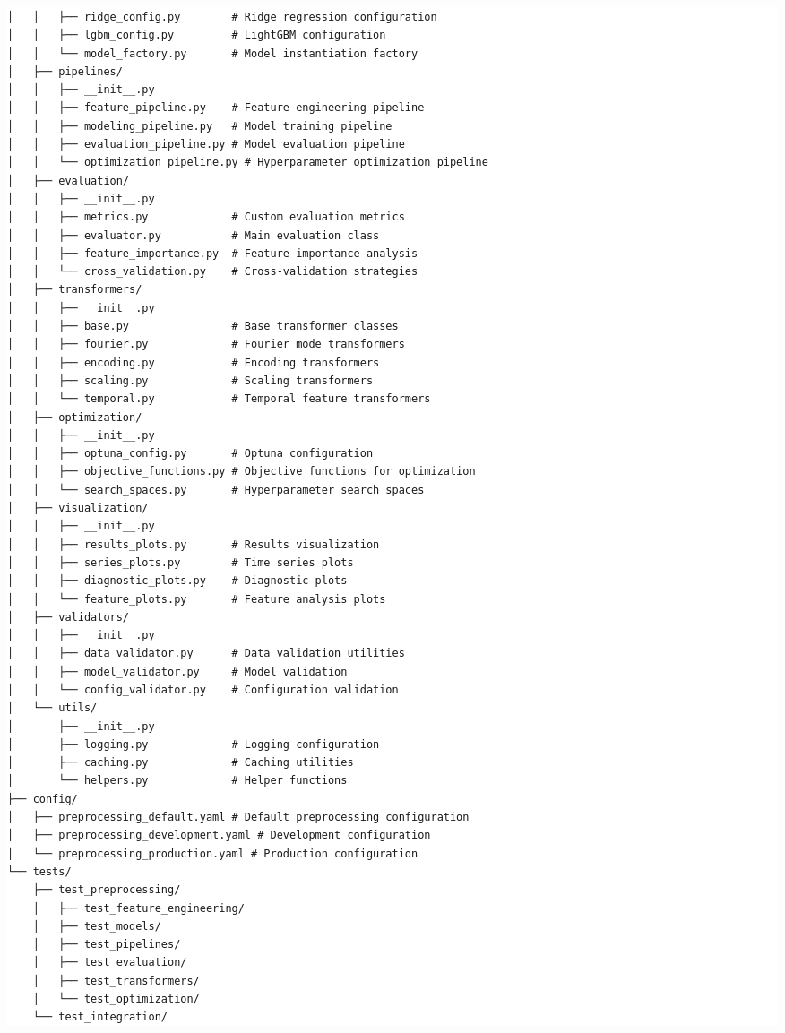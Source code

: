 ```
│   │   ├── ridge_config.py        # Ridge regression configuration
│   │   ├── lgbm_config.py         # LightGBM configuration
│   │   └── model_factory.py       # Model instantiation factory
│   ├── pipelines/
│   │   ├── __init__.py
│   │   ├── feature_pipeline.py    # Feature engineering pipeline
│   │   ├── modeling_pipeline.py   # Model training pipeline
│   │   ├── evaluation_pipeline.py # Model evaluation pipeline
│   │   └── optimization_pipeline.py # Hyperparameter optimization pipeline
│   ├── evaluation/
│   │   ├── __init__.py
│   │   ├── metrics.py             # Custom evaluation metrics
│   │   ├── evaluator.py           # Main evaluation class
│   │   ├── feature_importance.py  # Feature importance analysis
│   │   └── cross_validation.py    # Cross-validation strategies
│   ├── transformers/
│   │   ├── __init__.py
│   │   ├── base.py                # Base transformer classes
│   │   ├── fourier.py             # Fourier mode transformers
│   │   ├── encoding.py            # Encoding transformers
│   │   ├── scaling.py             # Scaling transformers
│   │   └── temporal.py            # Temporal feature transformers
│   ├── optimization/
│   │   ├── __init__.py
│   │   ├── optuna_config.py       # Optuna configuration
│   │   ├── objective_functions.py # Objective functions for optimization
│   │   └── search_spaces.py       # Hyperparameter search spaces
│   ├── visualization/
│   │   ├── __init__.py
│   │   ├── results_plots.py       # Results visualization
│   │   ├── series_plots.py        # Time series plots
│   │   ├── diagnostic_plots.py    # Diagnostic plots
│   │   └── feature_plots.py       # Feature analysis plots
│   ├── validators/
│   │   ├── __init__.py
│   │   ├── data_validator.py      # Data validation utilities
│   │   ├── model_validator.py     # Model validation
│   │   └── config_validator.py    # Configuration validation
│   └── utils/
│       ├── __init__.py
│       ├── logging.py             # Logging configuration
│       ├── caching.py             # Caching utilities
│       └── helpers.py             # Helper functions
├── config/
│   ├── preprocessing_default.yaml # Default preprocessing configuration
│   ├── preprocessing_development.yaml # Development configuration
│   └── preprocessing_production.yaml # Production configuration
└── tests/
    ├── test_preprocessing/
    │   ├── test_feature_engineering/
    │   ├── test_models/
    │   ├── test_pipelines/
    │   ├── test_evaluation/
    │   ├── test_transformers/
    │   └── test_optimization/
    └── test_integration/
```
